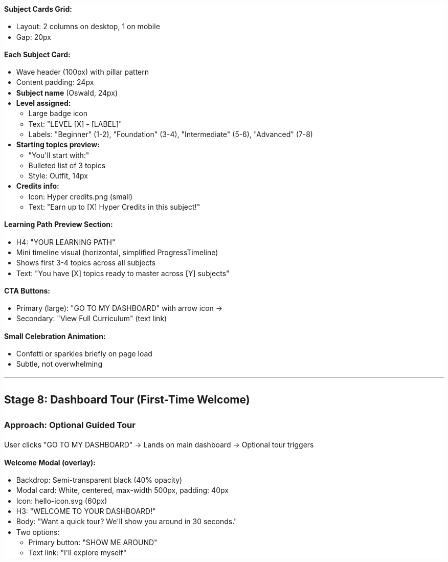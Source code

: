 **Subject Cards Grid:**

- Layout: 2 columns on desktop, 1 on mobile
- Gap: 20px

**Each Subject Card:**

- Wave header (100px) with pillar pattern
- Content padding: 24px
- **Subject name** (Oswald, 24px)
- **Level assigned:**
  - Large badge icon
  - Text: "LEVEL [X] - [LABEL]"
  - Labels: "Beginner" (1-2), "Foundation" (3-4), "Intermediate" (5-6), "Advanced" (7-8)
- **Starting topics preview:**
  - "You'll start with:"
  - Bulleted list of 3 topics
  - Style: Outfit, 14px
- **Credits info:**
  - Icon: Hyper credits.png (small)
  - Text: "Earn up to [X] Hyper Credits in this subject!"

**Learning Path Preview Section:**

- H4: "YOUR LEARNING PATH"
- Mini timeline visual (horizontal, simplified ProgressTimeline)
- Shows first 3-4 topics across all subjects
- Text: "You have [X] topics ready to master across [Y] subjects"

**CTA Buttons:**

- Primary (large): "GO TO MY DASHBOARD" with arrow icon →
- Secondary: "View Full Curriculum" (text link)

**Small Celebration Animation:**

- Confetti or sparkles briefly on page load
- Subtle, not overwhelming

---

## Stage 8: Dashboard Tour (First-Time Welcome)

### Approach: Optional Guided Tour

User clicks "GO TO MY DASHBOARD" → Lands on main dashboard → Optional tour triggers

**Welcome Modal (overlay):**

- Backdrop: Semi-transparent black (40% opacity)
- Modal card: White, centered, max-width 500px, padding: 40px
- Icon: hello-icon.svg (60px)
- H3: "WELCOME TO YOUR DASHBOARD!"
- Body: "Want a quick tour? We'll show you around in 30 seconds."
- Two options:
  - Primary button: "SHOW ME AROUND"
  - Text link: "I'll explore myself"
